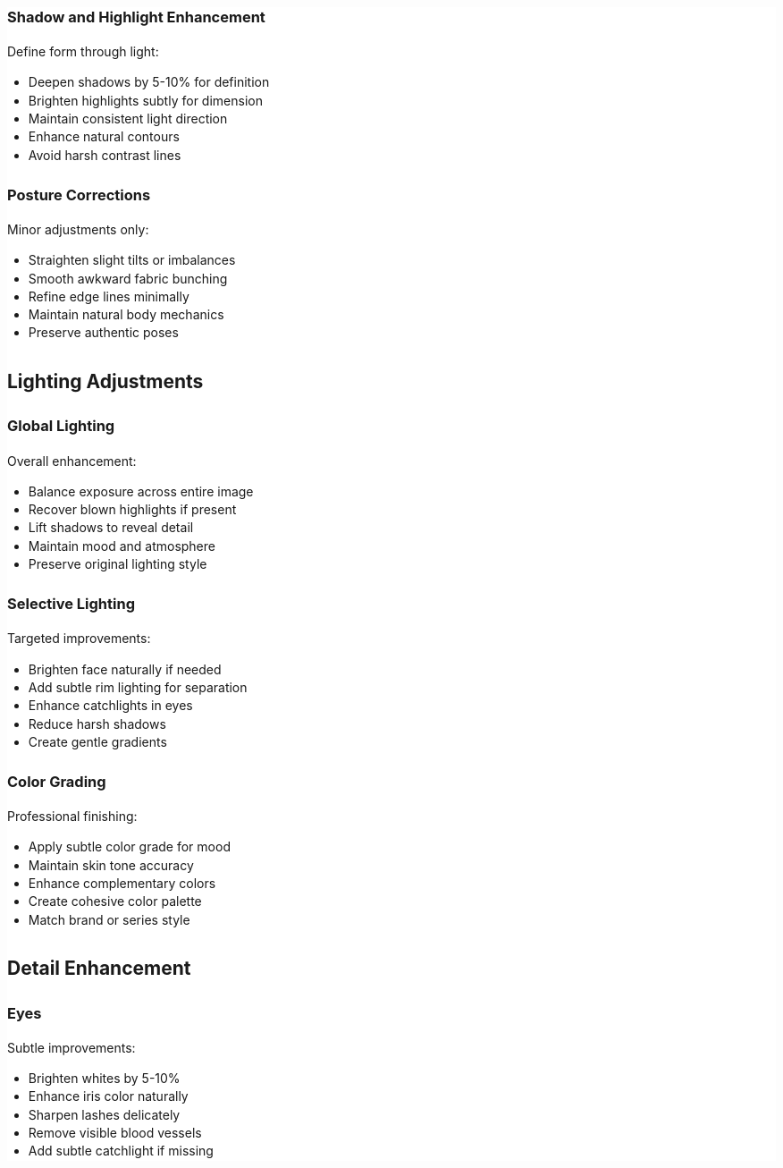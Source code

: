 ### Shadow and Highlight Enhancement
Define form through light:
- Deepen shadows by 5-10% for definition
- Brighten highlights subtly for dimension
- Maintain consistent light direction
- Enhance natural contours
- Avoid harsh contrast lines

### Posture Corrections
Minor adjustments only:
- Straighten slight tilts or imbalances
- Smooth awkward fabric bunching
- Refine edge lines minimally
- Maintain natural body mechanics
- Preserve authentic poses

## Lighting Adjustments

### Global Lighting
Overall enhancement:
- Balance exposure across entire image
- Recover blown highlights if present
- Lift shadows to reveal detail
- Maintain mood and atmosphere
- Preserve original lighting style

### Selective Lighting
Targeted improvements:
- Brighten face naturally if needed
- Add subtle rim lighting for separation
- Enhance catchlights in eyes
- Reduce harsh shadows
- Create gentle gradients

### Color Grading
Professional finishing:
- Apply subtle color grade for mood
- Maintain skin tone accuracy
- Enhance complementary colors
- Create cohesive color palette
- Match brand or series style

## Detail Enhancement

### Eyes
Subtle improvements:
- Brighten whites by 5-10%
- Enhance iris color naturally
- Sharpen lashes delicately
- Remove visible blood vessels
- Add subtle catchlight if missing
